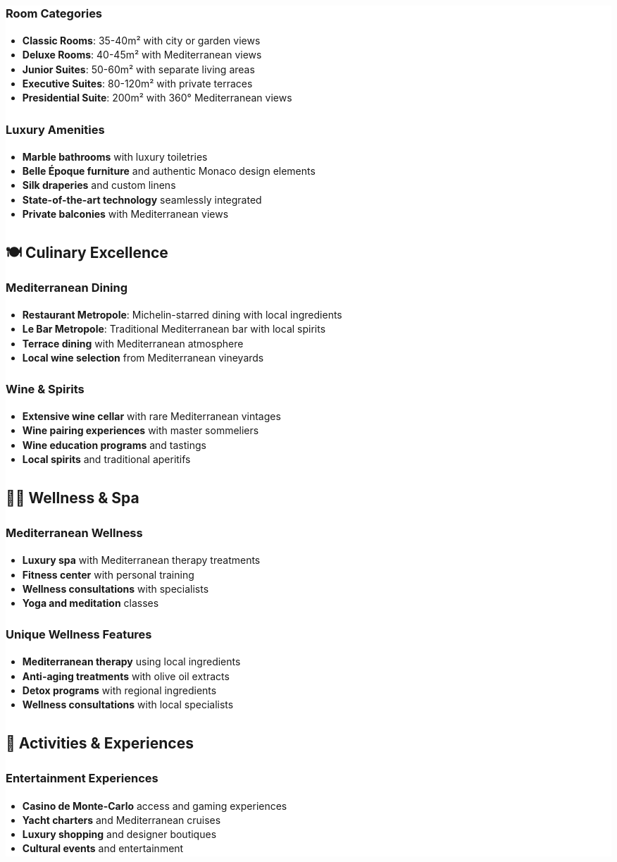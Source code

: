 ### Room Categories
- **Classic Rooms**: 35-40m² with city or garden views
- **Deluxe Rooms**: 40-45m² with Mediterranean views
- **Junior Suites**: 50-60m² with separate living areas
- **Executive Suites**: 80-120m² with private terraces
- **Presidential Suite**: 200m² with 360° Mediterranean views

### Luxury Amenities
- **Marble bathrooms** with luxury toiletries
- **Belle Époque furniture** and authentic Monaco design elements
- **Silk draperies** and custom linens
- **State-of-the-art technology** seamlessly integrated
- **Private balconies** with Mediterranean views

## 🍽️ Culinary Excellence

### Mediterranean Dining
- **Restaurant Metropole**: Michelin-starred dining with local ingredients
- **Le Bar Metropole**: Traditional Mediterranean bar with local spirits
- **Terrace dining** with Mediterranean atmosphere
- **Local wine selection** from Mediterranean vineyards

### Wine & Spirits
- **Extensive wine cellar** with rare Mediterranean vintages
- **Wine pairing experiences** with master sommeliers
- **Wine education programs** and tastings
- **Local spirits** and traditional aperitifs

## 🧖‍♀️ Wellness & Spa

### Mediterranean Wellness
- **Luxury spa** with Mediterranean therapy treatments
- **Fitness center** with personal training
- **Wellness consultations** with specialists
- **Yoga and meditation** classes

### Unique Wellness Features
- **Mediterranean therapy** using local ingredients
- **Anti-aging treatments** with olive oil extracts
- **Detox programs** with regional ingredients
- **Wellness consultations** with local specialists

## 🎰 Activities & Experiences

### Entertainment Experiences
- **Casino de Monte-Carlo** access and gaming experiences
- **Yacht charters** and Mediterranean cruises
- **Luxury shopping** and designer boutiques
- **Cultural events** and entertainment
